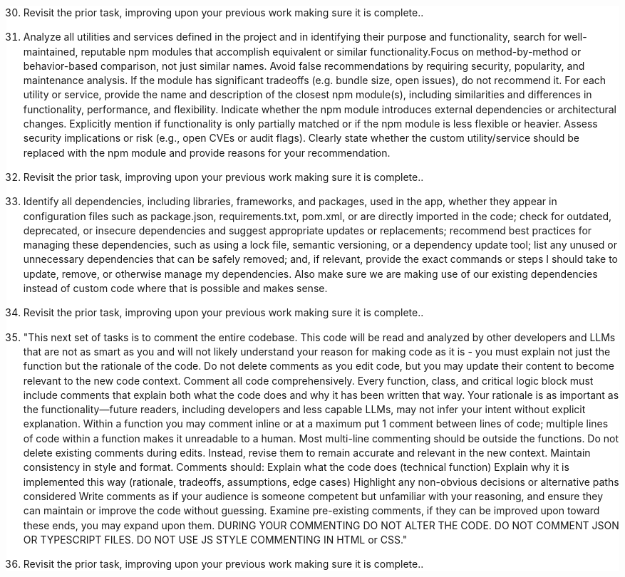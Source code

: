 
30) Revisit the prior task, improving upon your previous work making sure it is complete..


31) Analyze all utilities and services defined in the project and in identifying their purpose and functionality, search for well-maintained, reputable npm modules that accomplish equivalent or similar functionality.Focus on method-by-method or behavior-based comparison, not just similar names. Avoid false recommendations by requiring security, popularity, and maintenance analysis. If the module has significant tradeoffs (e.g. bundle size, open issues), do not recommend it. For each utility or service, provide the name and description of the closest npm module(s), including similarities and differences in functionality, performance, and flexibility. Indicate whether the npm module introduces external dependencies or architectural changes. Explicitly mention if functionality is only partially matched or if the npm module is less flexible or heavier. Assess security implications or risk (e.g., open CVEs or audit flags). Clearly state whether the custom utility/service should be replaced with the npm module and provide reasons for your recommendation.


32) Revisit the prior task, improving upon your previous work making sure it is complete..


33) Identify all dependencies, including libraries, frameworks, and packages, used in the app, whether they appear in configuration files such as package.json, requirements.txt, pom.xml, or are directly imported in the code; check for outdated, deprecated, or insecure dependencies and suggest appropriate updates or replacements; recommend best practices for managing these dependencies, such as using a lock file, semantic versioning, or a dependency update tool; list any unused or unnecessary dependencies that can be safely removed; and, if relevant, provide the exact commands or steps I should take to update, remove, or otherwise manage my dependencies. Also make sure we are making use of our existing dependencies instead of custom code where that is possible and makes sense.


34) Revisit the prior task, improving upon your previous work making sure it is complete..


35) "This next set of tasks is to comment the entire codebase. This code will be read and analyzed by other developers and LLMs that are not as smart as you and will not likely understand your reason for making code as it is - you must explain not just the function but the rationale of the code. Do not delete comments as you edit code, but you may update their content to become relevant to the new code context. Comment all code comprehensively. Every function, class, and critical logic block must include comments that explain both what the code does and why it has been written that way. Your rationale is as important as the functionality—future readers, including developers and less capable LLMs, may not infer your intent without explicit explanation. Within a function you may comment inline or at a maximum put 1 comment between lines of code; multiple lines of code within a function makes it unreadable to a human. Most multi-line commenting should be outside the functions.
 Do not delete existing comments during edits. Instead, revise them to remain accurate and relevant in the new context. Maintain consistency in style and format.
 Comments should:
 Explain what the code does (technical function)
 Explain why it is implemented this way (rationale, tradeoffs, assumptions, edge cases)
 Highlight any non-obvious decisions or alternative paths considered
 Write comments as if your audience is someone competent but unfamiliar with your reasoning, and ensure they can maintain or improve the code without guessing. Examine pre-existing comments, if they can be improved upon toward these ends, you may expand upon them. DURING YOUR COMMENTING DO NOT ALTER THE CODE. DO NOT COMMENT JSON OR TYPESCRIPT FILES. DO NOT USE JS STYLE COMMENTING IN HTML or CSS."


36) Revisit the prior task, improving upon your previous work making sure it is complete..
